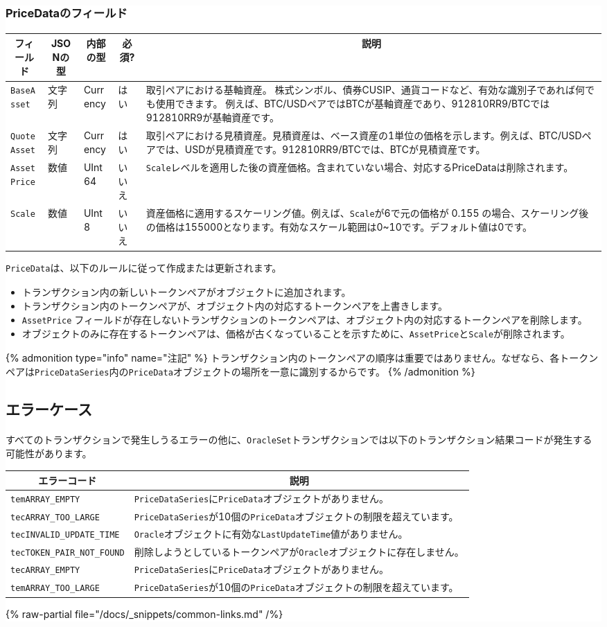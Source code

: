 
### PriceDataのフィールド

| フィールド          | JSONの型  | 内部の型      | 必須?  | 説明        |
|---------------------|-----------|---------------|--------|-------------|
| `BaseAsset`         | 文字列    | Currency      | はい   | 取引ペアにおける基軸資産。 株式シンボル、債券CUSIP、通貨コードなど、有効な識別子であれば何でも使用できます。 例えば、BTC/USDペアではBTCが基軸資産であり、912810RR9/BTCでは912810RR9が基軸資産です。 |
| `QuoteAsset`        | 文字列    | Currency      | はい   | 取引ペアにおける見積資産。見積資産は、ベース資産の1単位の価格を示します。例えば、BTC/USDペアでは、USDが見積資産です。912810RR9/BTCでは、BTCが見積資産です。 |
| `AssetPrice`        | 数値      | UInt64        | いいえ | `Scale`レベルを適用した後の資産価格。含まれていない場合、対応するPriceDataは削除されます。 |
| `Scale`             | 数値      | UInt8         | いいえ | 資産価格に適用するスケーリング値。例えば、`Scale`が6で元の価格が 0.155 の場合、スケーリング後の価格は155000となります。有効なスケール範囲は0~10です。デフォルト値は0です。 |

`PriceData`は、以下のルールに従って作成または更新されます。

- トランザクション内の新しいトークンペアがオブジェクトに追加されます。
- トランザクション内のトークンペアが、オブジェクト内の対応するトークンペアを上書きします。
- `AssetPrice` フィールドが存在しないトランザクションのトークンペアは、オブジェクト内の対応するトークンペアを削除します。
- オブジェクトのみに存在するトークンペアは、価格が古くなっていることを示すために、`AssetPrice`と`Scale`が削除されます。

{% admonition type="info" name="注記" %}
トランザクション内のトークンペアの順序は重要ではありません。なぜなら、各トークンペアは`PriceDataSeries`内の`PriceData`オブジェクトの場所を一意に識別するからです。
{% /admonition %}


## エラーケース

すべてのトランザクションで発生しうるエラーの他に、`OracleSet`トランザクションでは以下のトランザクション結果コードが発生する可能性があります。

| エラーコード              | 説明 |
|---------------------------|-------------|
| `temARRAY_EMPTY`          | `PriceDataSeries`に`PriceData`オブジェクトがありません。 |
| `tecARRAY_TOO_LARGE`      | `PriceDataSeries`が10個の`PriceData`オブジェクトの制限を超えています。 |
| `tecINVALID_UPDATE_TIME`  | `Oracle`オブジェクトに有効な`LastUpdateTime`値がありません。 |
| `tecTOKEN_PAIR_NOT_FOUND` | 削除しようとしているトークンペアが`Oracle`オブジェクトに存在しません。 |
| `tecARRAY_EMPTY`          | `PriceDataSeries`に`PriceData`オブジェクトがありません。 |
| `temARRAY_TOO_LARGE`      | `PriceDataSeries`が10個の`PriceData`オブジェクトの制限を超えています。 |

{% raw-partial file="/docs/_snippets/common-links.md" /%}
